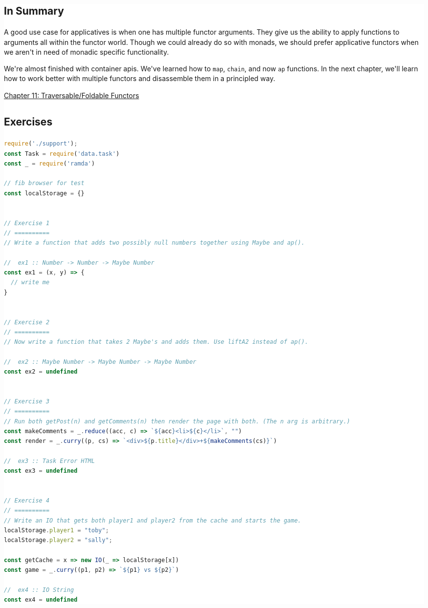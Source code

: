 ## In Summary

A good use case for applicatives is when one has multiple functor arguments. They give us the ability to apply functions to arguments all within the functor world. Though we could already do so with monads, we should prefer applicative functors when we aren't in need of monadic specific functionality.

We're almost finished with container apis. We've learned how to `map`, `chain`, and now `ap` functions. In the next chapter, we'll learn how to work better with multiple functors and disassemble them in a principled way.

[Chapter 11: Traversable/Foldable Functors](ch11.md)



## Exercises

```js
require('./support');
const Task = require('data.task')
const _ = require('ramda')

// fib browser for test
const localStorage = {}


// Exercise 1
// ==========
// Write a function that adds two possibly null numbers together using Maybe and ap().

//  ex1 :: Number -> Number -> Maybe Number
const ex1 = (x, y) => {
  // write me
}


// Exercise 2
// ==========
// Now write a function that takes 2 Maybe's and adds them. Use liftA2 instead of ap().

//  ex2 :: Maybe Number -> Maybe Number -> Maybe Number
const ex2 = undefined


// Exercise 3
// ==========
// Run both getPost(n) and getComments(n) then render the page with both. (The n arg is arbitrary.)
const makeComments = _.reduce((acc, c) => `${acc}<li>${c}</li>`, "")
const render = _.curry((p, cs) => `<div>${p.title}</div>+${makeComments(cs)}`)

//  ex3 :: Task Error HTML
const ex3 = undefined


// Exercise 4
// ==========
// Write an IO that gets both player1 and player2 from the cache and starts the game.
localStorage.player1 = "toby";
localStorage.player2 = "sally";

const getCache = x => new IO(_ => localStorage[x])
const game = _.curry((p1, p2) => `${p1} vs ${p2}`)

//  ex4 :: IO String
const ex4 = undefined
```
